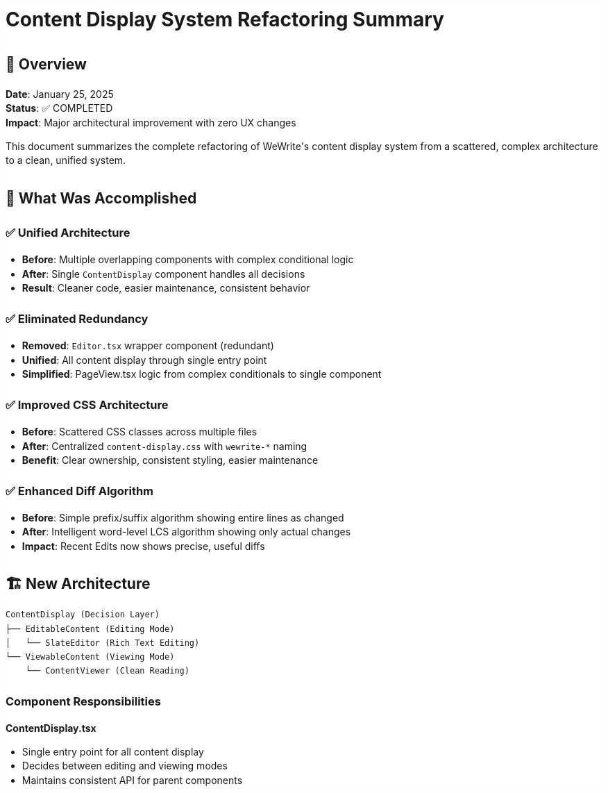 # Content Display System Refactoring Summary

## 🎯 Overview

**Date**: January 25, 2025  
**Status**: ✅ COMPLETED  
**Impact**: Major architectural improvement with zero UX changes

This document summarizes the complete refactoring of WeWrite's content display system from a scattered, complex architecture to a clean, unified system.

## 🚀 What Was Accomplished

### ✅ Unified Architecture
- **Before**: Multiple overlapping components with complex conditional logic
- **After**: Single `ContentDisplay` component handles all decisions
- **Result**: Cleaner code, easier maintenance, consistent behavior

### ✅ Eliminated Redundancy
- **Removed**: `Editor.tsx` wrapper component (redundant)
- **Unified**: All content display through single entry point
- **Simplified**: PageView.tsx logic from complex conditionals to single component

### ✅ Improved CSS Architecture
- **Before**: Scattered CSS classes across multiple files
- **After**: Centralized `content-display.css` with `wewrite-*` naming
- **Benefit**: Clear ownership, consistent styling, easier maintenance

### ✅ Enhanced Diff Algorithm
- **Before**: Simple prefix/suffix algorithm showing entire lines as changed
- **After**: Intelligent word-level LCS algorithm showing only actual changes
- **Impact**: Recent Edits now shows precise, useful diffs

## 🏗️ New Architecture

```
ContentDisplay (Decision Layer)
├── EditableContent (Editing Mode)
│   └── SlateEditor (Rich Text Editing)
└── ViewableContent (Viewing Mode)
    └── ContentViewer (Clean Reading)
```

### Component Responsibilities

**ContentDisplay.tsx**
- Single entry point for all content display
- Decides between editing and viewing modes
- Maintains consistent API for parent components
